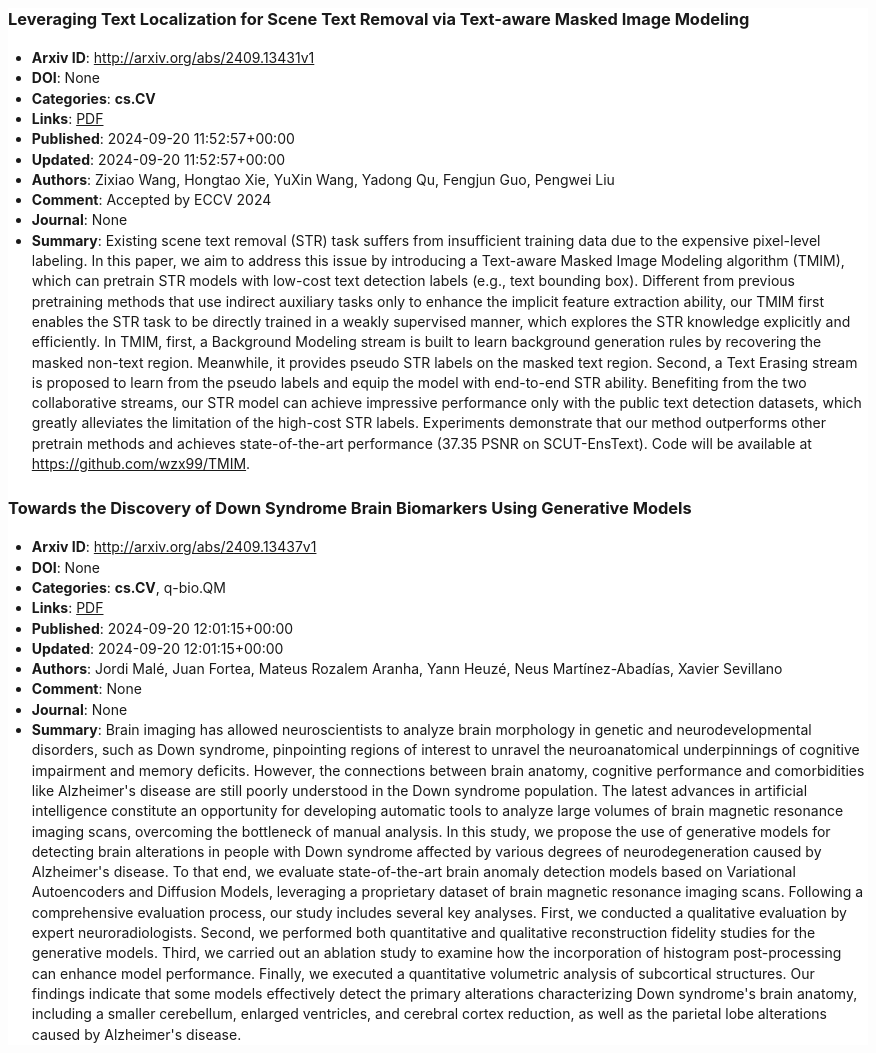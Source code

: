 ### Leveraging Text Localization for Scene Text Removal via Text-aware Masked Image Modeling
- **Arxiv ID**: http://arxiv.org/abs/2409.13431v1
- **DOI**: None
- **Categories**: **cs.CV**
- **Links**: [PDF](http://arxiv.org/pdf/2409.13431v1)
- **Published**: 2024-09-20 11:52:57+00:00
- **Updated**: 2024-09-20 11:52:57+00:00
- **Authors**: Zixiao Wang, Hongtao Xie, YuXin Wang, Yadong Qu, Fengjun Guo, Pengwei Liu
- **Comment**: Accepted by ECCV 2024
- **Journal**: None
- **Summary**: Existing scene text removal (STR) task suffers from insufficient training data due to the expensive pixel-level labeling. In this paper, we aim to address this issue by introducing a Text-aware Masked Image Modeling algorithm (TMIM), which can pretrain STR models with low-cost text detection labels (e.g., text bounding box). Different from previous pretraining methods that use indirect auxiliary tasks only to enhance the implicit feature extraction ability, our TMIM first enables the STR task to be directly trained in a weakly supervised manner, which explores the STR knowledge explicitly and efficiently. In TMIM, first, a Background Modeling stream is built to learn background generation rules by recovering the masked non-text region. Meanwhile, it provides pseudo STR labels on the masked text region. Second, a Text Erasing stream is proposed to learn from the pseudo labels and equip the model with end-to-end STR ability. Benefiting from the two collaborative streams, our STR model can achieve impressive performance only with the public text detection datasets, which greatly alleviates the limitation of the high-cost STR labels. Experiments demonstrate that our method outperforms other pretrain methods and achieves state-of-the-art performance (37.35 PSNR on SCUT-EnsText). Code will be available at https://github.com/wzx99/TMIM.



### Towards the Discovery of Down Syndrome Brain Biomarkers Using Generative Models
- **Arxiv ID**: http://arxiv.org/abs/2409.13437v1
- **DOI**: None
- **Categories**: **cs.CV**, q-bio.QM
- **Links**: [PDF](http://arxiv.org/pdf/2409.13437v1)
- **Published**: 2024-09-20 12:01:15+00:00
- **Updated**: 2024-09-20 12:01:15+00:00
- **Authors**: Jordi Malé, Juan Fortea, Mateus Rozalem Aranha, Yann Heuzé, Neus Martínez-Abadías, Xavier Sevillano
- **Comment**: None
- **Journal**: None
- **Summary**: Brain imaging has allowed neuroscientists to analyze brain morphology in genetic and neurodevelopmental disorders, such as Down syndrome, pinpointing regions of interest to unravel the neuroanatomical underpinnings of cognitive impairment and memory deficits. However, the connections between brain anatomy, cognitive performance and comorbidities like Alzheimer's disease are still poorly understood in the Down syndrome population. The latest advances in artificial intelligence constitute an opportunity for developing automatic tools to analyze large volumes of brain magnetic resonance imaging scans, overcoming the bottleneck of manual analysis. In this study, we propose the use of generative models for detecting brain alterations in people with Down syndrome affected by various degrees of neurodegeneration caused by Alzheimer's disease. To that end, we evaluate state-of-the-art brain anomaly detection models based on Variational Autoencoders and Diffusion Models, leveraging a proprietary dataset of brain magnetic resonance imaging scans. Following a comprehensive evaluation process, our study includes several key analyses. First, we conducted a qualitative evaluation by expert neuroradiologists. Second, we performed both quantitative and qualitative reconstruction fidelity studies for the generative models. Third, we carried out an ablation study to examine how the incorporation of histogram post-processing can enhance model performance. Finally, we executed a quantitative volumetric analysis of subcortical structures. Our findings indicate that some models effectively detect the primary alterations characterizing Down syndrome's brain anatomy, including a smaller cerebellum, enlarged ventricles, and cerebral cortex reduction, as well as the parietal lobe alterations caused by Alzheimer's disease.
